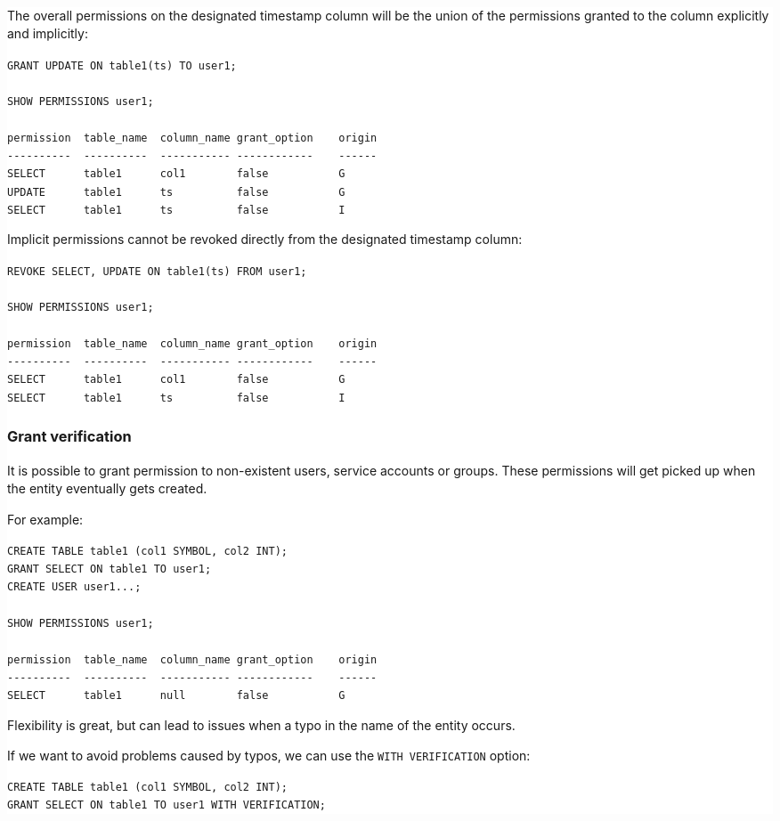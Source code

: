 The overall permissions on the designated timestamp column will be the union of
the permissions granted to the column explicitly and implicitly:

```questdb-sql
GRANT UPDATE ON table1(ts) TO user1;

SHOW PERMISSIONS user1;

permission	table_name	column_name	grant_option	origin
----------	----------	-----------	------------	------
SELECT		table1		col1		false			G
UPDATE		table1		ts			false			G
SELECT		table1		ts			false			I
```

Implicit permissions cannot be revoked directly from the designated timestamp
column:

```questdb-sql
REVOKE SELECT, UPDATE ON table1(ts) FROM user1;

SHOW PERMISSIONS user1;

permission	table_name	column_name	grant_option	origin
----------	----------	-----------	------------	------
SELECT		table1		col1		false			G
SELECT		table1		ts			false			I
```

### Grant verification

It is possible to grant permission to non-existent users, service accounts or
groups. These permissions will get picked up when the entity eventually gets
created.

For example:

```questdb-sql
CREATE TABLE table1 (col1 SYMBOL, col2 INT);
GRANT SELECT ON table1 TO user1;
CREATE USER user1...;

SHOW PERMISSIONS user1;

permission	table_name	column_name	grant_option	origin
----------	----------	-----------	------------	------
SELECT		table1		null		false			G
```

Flexibility is great, but can lead to issues when a typo in the name of the
entity occurs.

If we want to avoid problems caused by typos, we can use the `WITH VERIFICATION`
option:

```questdb-sql
CREATE TABLE table1 (col1 SYMBOL, col2 INT);
GRANT SELECT ON table1 TO user1 WITH VERIFICATION;
```

